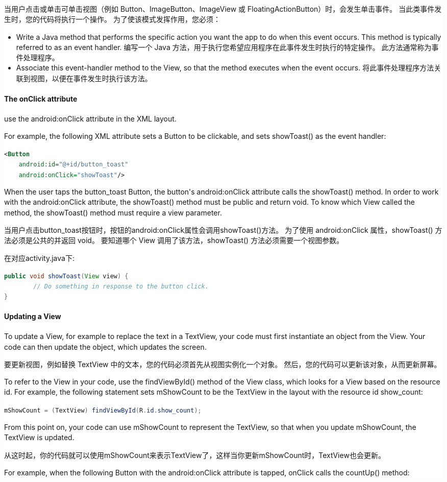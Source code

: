 当用户点击或单击可单击视图（例如 Button、ImageButton、ImageView 或 FloatingActionButton）时，会发生单击事件。 当此类事件发生时，您的代码将执行一个操作。 为了使该模式发挥作用，您必须：

- Write a Java method that performs the specific action you want the app to do when this event occurs. This method is typically referred to as an event handler. 编写一个 Java 方法，用于执行您希望应用程序在此事件发生时执行的特定操作。 此方法通常称为事件处理程序。
- Associate this event-handler method to the View, so that the method executes when the event occurs. 将此事件处理程序方法关联到视图，以便在事件发生时执行该方法。

#### The onClick attribute

use the android:onClick attribute in the XML layout.

For example, the following XML attribute sets a Button to be clickable, and sets showToast() as the event handler:

```xml
<Button
    android:id="@+id/button_toast"
    android:onClick="showToast"/>
```

When the user taps the button_toast Button, the button's android:onClick attribute calls the showToast() method. In order to work with the android:onClick attribute, the showToast() method must be public and return void. To know which View called the method, the showToast() method must require a view parameter.

当用户点击button_toast按钮时，按钮的android:onClick属性会调用showToast()方法。 为了使用 android:onClick 属性，showToast() 方法必须是公共的并返回 void。 要知道哪个 View 调用了该方法，showToast() 方法必须需要一个视图参数。

在对应activity.java下:

```java
public void showToast(View view) {
        // Do something in response to the button click.
}
```

#### Updating a View

To update a View, for example to replace the text in a TextView, your code must first instantiate an object from the View. Your code can then update the object, which updates the screen.

要更新视图，例如替换 TextView 中的文本，您的代码必须首先从视图实例化一个对象。 然后，您的代码可以更新该对象，从而更新屏幕。

To refer to the View in your code, use the findViewById() method of the View class, which looks for a View based on the resource id. For example, the following statement sets mShowCount to be the TextView in the layout with the resource id show_count:

```java
mShowCount = (TextView) findViewById(R.id.show_count);
```

From this point on, your code can use mShowCount to represent the TextView, so that when you update mShowCount, the TextView is updated.

从这时起，你的代码就可以使用mShowCount来表示TextView了，这样当你更新mShowCount时，TextView也会更新。

For example, when the following Button with the android:onClick attribute is tapped, onClick calls the countUp() method:
